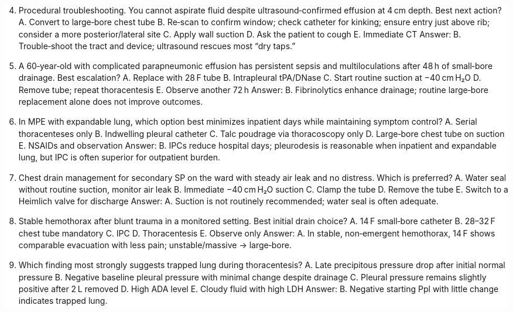 4. Procedural troubleshooting. You cannot aspirate fluid despite ultrasound‑confirmed effusion at 4 cm depth. Best next action?
   A. Convert to large‑bore chest tube
   B. Re‑scan to confirm window; check catheter for kinking; ensure entry just above rib; consider a more posterior/lateral site
   C. Apply wall suction
   D. Ask the patient to cough
   E. Immediate CT
   Answer: B. Trouble‑shoot the tract and device; ultrasound rescues most “dry taps.”

5. A 60‑year‑old with complicated parapneumonic effusion has persistent sepsis and multiloculations after 48 h of small‑bore drainage. Best escalation?
   A. Replace with 28 F tube
   B. Intrapleural tPA/DNase
   C. Start routine suction at −40 cm H₂O
   D. Remove tube; repeat thoracentesis
   E. Observe another 72 h
   Answer: B. Fibrinolytics enhance drainage; routine large‑bore replacement alone does not improve outcomes.

6. In MPE with expandable lung, which option best minimizes inpatient days while maintaining symptom control?
   A. Serial thoracenteses only
   B. Indwelling pleural catheter
   C. Talc poudrage via thoracoscopy only
   D. Large‑bore chest tube on suction
   E. NSAIDs and observation
   Answer: B. IPCs reduce hospital days; pleurodesis is reasonable when inpatient and expandable lung, but IPC is often superior for outpatient burden.

7. Chest drain management for secondary SP on the ward with steady air leak and no distress. Which is preferred?
   A. Water seal without routine suction, monitor air leak
   B. Immediate −40 cm H₂O suction
   C. Clamp the tube
   D. Remove the tube
   E. Switch to a Heimlich valve for discharge
   Answer: A. Suction is not routinely recommended; water seal is often adequate.

8. Stable hemothorax after blunt trauma in a monitored setting. Best initial drain choice?
   A. 14 F small‑bore catheter
   B. 28–32 F chest tube mandatory
   C. IPC
   D. Thoracentesis
   E. Observe only
   Answer: A. In stable, non‑emergent hemothorax, 14 F shows comparable evacuation with less pain; unstable/massive → large‑bore.

9. Which finding most strongly suggests trapped lung during thoracentesis?
   A. Late precipitous pressure drop after initial normal pressure
   B. Negative baseline pleural pressure with minimal change despite drainage
   C. Pleural pressure remains slightly positive after 2 L removed
   D. High ADA level
   E. Cloudy fluid with high LDH
   Answer: B. Negative starting Ppl with little change indicates trapped lung.
